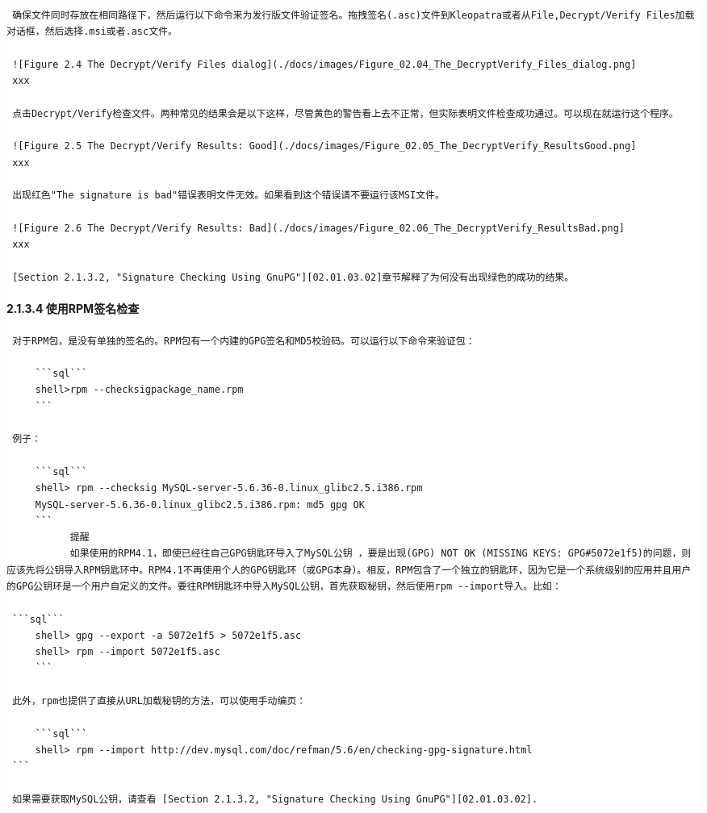      确保文件同时存放在相同路径下，然后运行以下命令来为发行版文件验证签名。拖拽签名(.asc)文件到Kleopatra或者从File,Decrypt/Verify Files加载对话框，然后选择.msi或者.asc文件。
     
     ![Figure 2.4 The Decrypt/Verify Files dialog](./docs/images/Figure_02.04_The_DecryptVerify_Files_dialog.png]
     xxx

     点击Decrypt/Verify检查文件。两种常见的结果会是以下这样，尽管黄色的警告看上去不正常，但实际表明文件检查成功通过。可以现在就运行这个程序。
     
     ![Figure 2.5 The Decrypt/Verify Results: Good](./docs/images/Figure_02.05_The_DecryptVerify_ResultsGood.png]
     xxx

     出现红色"The signature is bad"错误表明文件无效。如果看到这个错误请不要运行该MSI文件。
     
     ![Figure 2.6 The Decrypt/Verify Results: Bad](./docs/images/Figure_02.06_The_DecryptVerify_ResultsBad.png]
     xxx

     [Section 2.1.3.2, "Signature Checking Using GnuPG"][02.01.03.02]章节解释了为何没有出现绿色的成功的结果。

#### 2.1.3.4 使用RPM签名检查
     对于RPM包，是没有单独的签名的。RPM包有一个内建的GPG签名和MD5校验码。可以运行以下命令来验证包：

		 ```sql```
		 shell>rpm --checksigpackage_name.rpm
		 ```
		 
     例子：
     
		 ```sql```
		 shell> rpm --checksig MySQL-server-5.6.36-0.linux_glibc2.5.i386.rpm
		 MySQL-server-5.6.36-0.linux_glibc2.5.i386.rpm: md5 gpg OK
		 ```
               提醒
               如果使用的RPM4.1，即使已经往自己GPG钥匙环导入了MySQL公钥 ，要是出现(GPG) NOT OK (MISSING KEYS: GPG#5072e1f5)的问题，则应该先将公钥导入RPM钥匙环中。RPM4.1不再使用个人的GPG钥匙环（或GPG本身）。相反，RPM包含了一个独立的钥匙环，因为它是一个系统级别的应用并且用户的GPG公钥环是一个用户自定义的文件。要往RPM钥匙环中导入MySQL公钥，首先获取秘钥，然后使用rpm --import导入。比如：
          
     ```sql```
		 shell> gpg --export -a 5072e1f5 > 5072e1f5.asc
		 shell> rpm --import 5072e1f5.asc
		 ```
     
     此外，rpm也提供了直接从URL加载秘钥的方法，可以使用手动编页：

		 ```sql```
		 shell> rpm --import http://dev.mysql.com/doc/refman/5.6/en/checking-gpg-signature.html
     ```
     
     如果需要获取MySQL公钥，请查看 [Section 2.1.3.2, "Signature Checking Using GnuPG"][02.01.03.02].

[02.01.03.04]: ./Chapter_02/02.01.03_Verifying_Package_Integrity_Using_MD5_Checksums_or_GnuPG.md#02.01.03.04
[02.01.03.02]: ./Chapter_02/02.01.03_Verifying_Package_Integrity_Using_MD5_Checksums_or_GnuPG.md#02.01.03.02